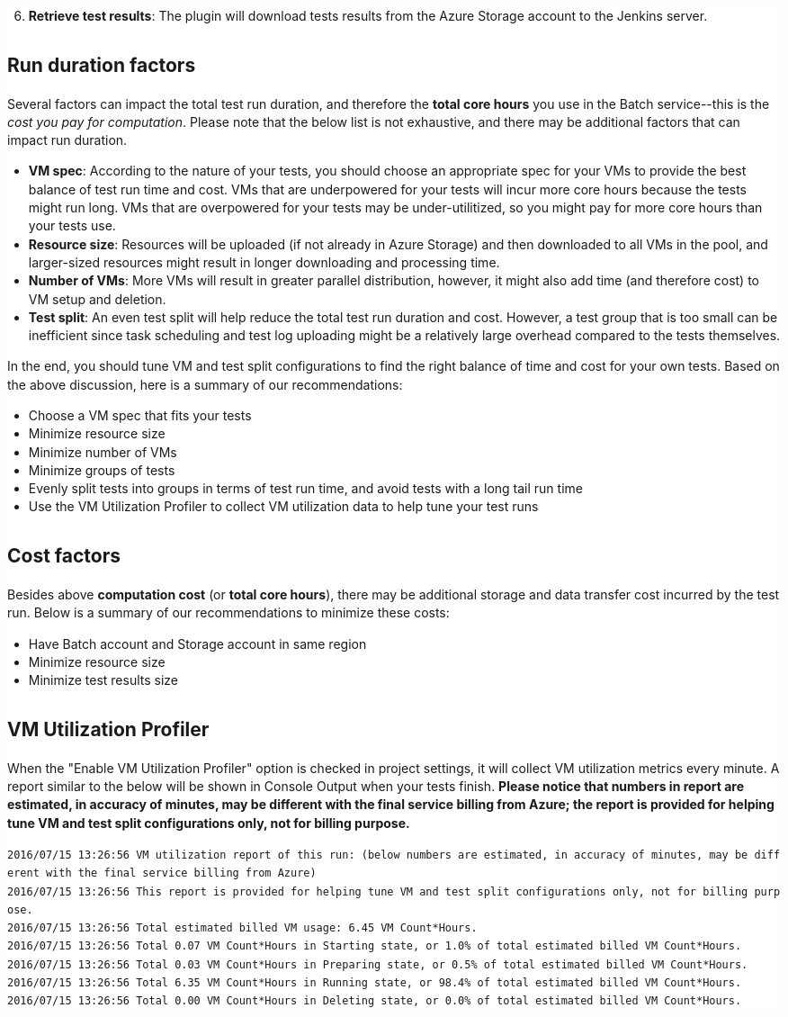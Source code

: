 6. **Retrieve test results**: The plugin will download tests results from the Azure Storage account to the Jenkins server.

## Run duration factors

Several factors can impact the total test run duration, and therefore the **total core hours** you use in the Batch service--this is the *cost you pay for computation*. Please note that the below list is not exhaustive, and there may be additional factors that can impact run duration.

- **VM spec**: According to the nature of your tests, you should choose an appropriate spec for your VMs to provide the best balance of test run time and cost. VMs that are underpowered for your tests will incur more core hours because the tests might run long. VMs that are overpowered for your tests may be under-utilitized, so you might pay for more core hours than your tests use.
- **Resource size**: Resources will be uploaded (if not already in Azure Storage) and then downloaded to all VMs in the pool, and larger-sized resources might result in longer downloading and processing time.
- **Number of VMs**: More VMs will result in greater parallel distribution, however, it might also add time (and therefore cost) to VM setup and deletion.
- **Test split**: An even test split will help reduce the total test run duration and cost. However, a test group that is too small can be inefficient since task scheduling and test log uploading might be a relatively large overhead compared to the tests themselves.

In the end, you should tune VM and test split configurations to find the right balance of time and cost for your own tests. Based on the above discussion, here is a summary of our recommendations:

- Choose a VM spec that fits your tests
- Minimize resource size
- Minimize number of VMs
- Minimize groups of tests
- Evenly split tests into groups in terms of test run time, and avoid tests with a long tail run time
- Use the VM Utilization Profiler to collect VM utilization data to help tune your test runs

## Cost factors

Besides above **computation cost** (or **total core hours**), there may be additional storage and data transfer cost incurred by the test run. Below is a summary of our recommendations to minimize these costs:

- Have Batch account and Storage account in same region
- Minimize resource size
- Minimize test results size

## VM Utilization Profiler

When the "Enable VM Utilization Profiler" option is checked in project settings, it will collect VM utilization metrics every minute. A report similar to the below will be shown in Console Output when your tests finish. **Please notice that numbers in report are estimated, in accuracy of minutes, may be different with the final service billing from Azure; the report is provided for helping tune VM and test split configurations only, not for billing purpose.**

``` Report
2016/07/15 13:26:56 VM utilization report of this run: (below numbers are estimated, in accuracy of minutes, may be different with the final service billing from Azure)
2016/07/15 13:26:56 This report is provided for helping tune VM and test split configurations only, not for billing purpose.
2016/07/15 13:26:56 Total estimated billed VM usage: 6.45 VM Count*Hours.
2016/07/15 13:26:56 Total 0.07 VM Count*Hours in Starting state, or 1.0% of total estimated billed VM Count*Hours.
2016/07/15 13:26:56 Total 0.03 VM Count*Hours in Preparing state, or 0.5% of total estimated billed VM Count*Hours.
2016/07/15 13:26:56 Total 6.35 VM Count*Hours in Running state, or 98.4% of total estimated billed VM Count*Hours.
2016/07/15 13:26:56 Total 0.00 VM Count*Hours in Deleting state, or 0.0% of total estimated billed VM Count*Hours.
```